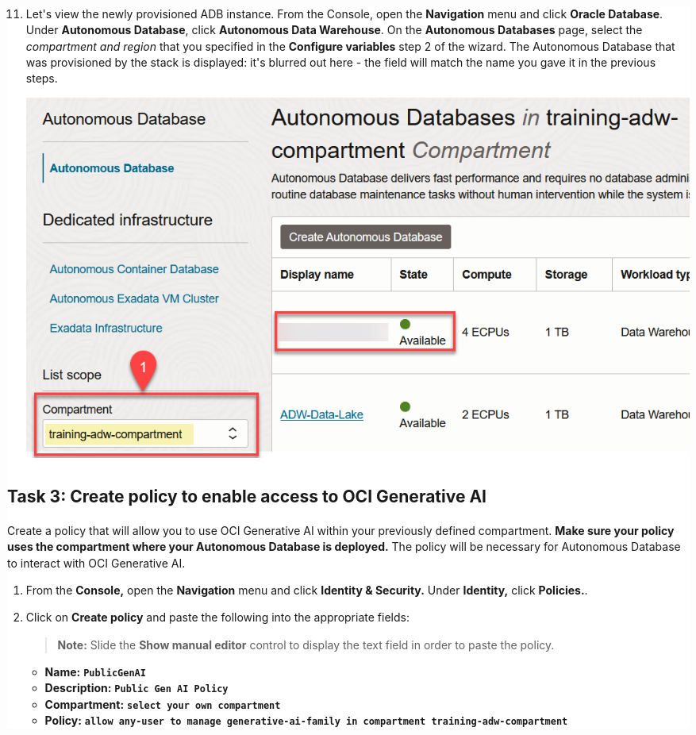 11. Let's view the newly provisioned ADB instance. From the Console, open the **Navigation** menu and click **Oracle Database**. Under **Autonomous Database**, click **Autonomous Data Warehouse**. On the **Autonomous Databases** page, select the _compartment and region_ that you specified in the **Configure variables** step 2 of the wizard. The Autonomous Database that was provisioned by the stack is displayed: it's blurred out here - the field will match the name you gave it in the previous steps.

    ![The Autonomous Databases page](./images/adb-instances.png "")

## Task 3: Create policy to enable access to OCI Generative AI
Create a policy that will allow you to use OCI Generative AI within your previously defined compartment. **Make sure your policy uses the compartment where your Autonomous Database is deployed.** The policy will be necessary for Autonomous Database to interact with OCI Generative AI.

1. From the **Console,** open the **Navigation** menu and click **Identity & Security.** Under **Identity,** click **Policies.**.

2. Click on **Create policy** and paste the following into the appropriate fields:

    >**Note:** Slide the **Show manual editor** control to display the text field in order to paste the policy.

    * **Name:** **`PublicGenAI`**
    * **Description:** **`Public Gen AI Policy`**
    * **Compartment:** **`select your own compartment`**
    * **Policy:** **`allow any-user to manage generative-ai-family in compartment training-adw-compartment`**
    